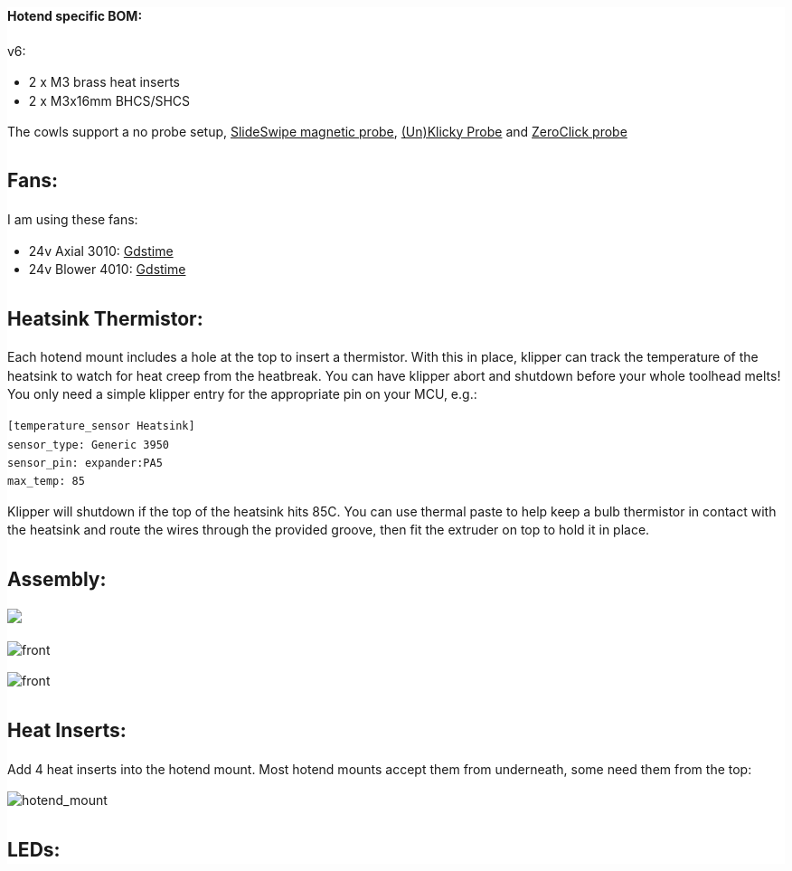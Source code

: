 #### Hotend specific BOM:

v6:

- 2 x M3 brass heat inserts
- 2 x M3x16mm BHCS/SHCS

The cowls support a no probe setup, [SlideSwipe magnetic probe](https://github.com/chestwood96/SlideSwipe), [(Un)Klicky Probe](https://github.com/jlas1/Klicky-Probe) and [ZeroClick probe](https://github.com/zruncho3d/ZeroClick)

## Fans:

I am using these fans:

- 24v Axial 3010: [Gdstime](https://www.aliexpress.com/item/1005002857100082.html)
- 24v Blower 4010: [Gdstime](https://www.aliexpress.com/item/32799324058.html)

## Heatsink Thermistor:

Each hotend mount includes a hole at the top to insert a thermistor. With this in place, klipper can track the temperature of the heatsink to watch for heat creep from the heatbreak. You can have klipper abort and shutdown before your whole toolhead melts! You only need a simple klipper entry for the appropriate pin on your MCU, e.g.:

```
[temperature_sensor Heatsink]
sensor_type: Generic 3950
sensor_pin: expander:PA5
max_temp: 85
```

Klipper will shutdown if the top of the heatsink hits 85C. You can use thermal paste to help keep a bulb thermistor in contact with the heatsink and route the wires through the provided groove, then fit the extruder on top to hold it in place.

## Assembly:

![](images/explode.png)

![front](images/front.png)

![front](images/back.png)

## Heat Inserts:

Add 4 heat inserts into the hotend mount. Most hotend mounts accept them from underneath, some need them from the top:

![hotend_mount](images/hotendinserts.png)

## LEDs:
